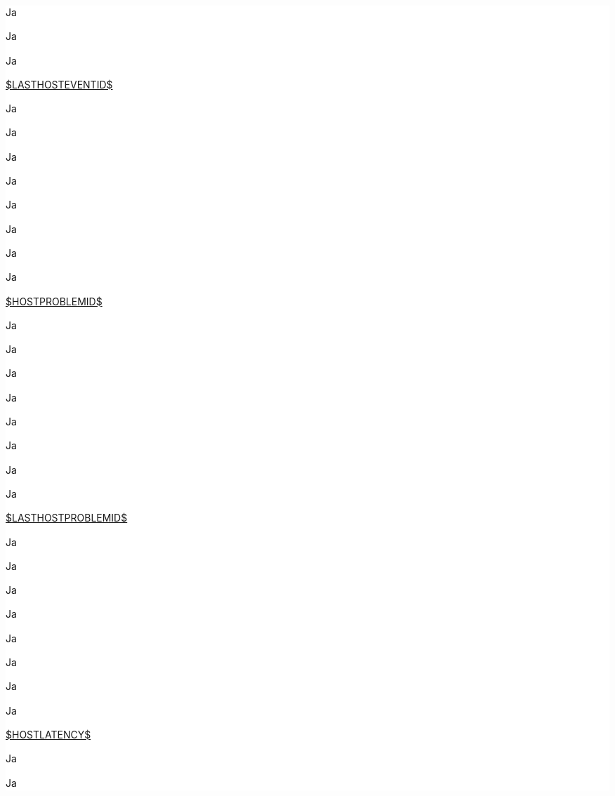 Ja

Ja

Ja

[\$LASTHOSTEVENTID\$](macrolist.md#macrolist-lasthosteventid)

Ja

Ja

Ja

Ja

Ja

Ja

Ja

Ja

[\$HOSTPROBLEMID\$](macrolist.md#macrolist-hostproblemid)

Ja

Ja

Ja

Ja

Ja

Ja

Ja

Ja

[\$LASTHOSTPROBLEMID\$](macrolist.md#macrolist-lasthostproblemid)

Ja

Ja

Ja

Ja

Ja

Ja

Ja

Ja

[\$HOSTLATENCY\$](macrolist.md#macrolist-hostlatency)

Ja

Ja
